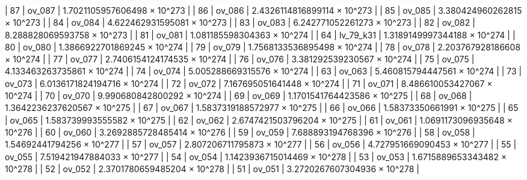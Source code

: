 | 87 | ov_087 | 1.7021105957606498 × 10^273 |
| 86 | ov_086 | 2.4326114816899114 × 10^273 |
| 85 | ov_085 | 3.380424960262815 × 10^273 |
| 84 | ov_084 | 4.622462931595081 × 10^273 |
| 83 | ov_083 | 6.242771052261273 × 10^273 |
| 82 | ov_082 | 8.288828069593758 × 10^273 |
| 81 | ov_081 | 1.081185598304363 × 10^274 |
| 64 | lv_79_k31 | 1.3189149997344188 × 10^274 |
| 80 | ov_080 | 1.3866922701869245 × 10^274 |
| 79 | ov_079 | 1.7568133536895498 × 10^274 |
| 78 | ov_078 | 2.203767928186608 × 10^274 |
| 77 | ov_077 | 2.7406154124174535 × 10^274 |
| 76 | ov_076 | 3.381292539230567 × 10^274 |
| 75 | ov_075 | 4.133463263735861 × 10^274 |
| 74 | ov_074 | 5.005288669315576 × 10^274 |
| 63 | ov_063 | 5.460815794447561 × 10^274 |
| 73 | ov_073 | 6.0136171824194716 × 10^274 |
| 72 | ov_072 | 7.167695051641448 × 10^274 |
| 71 | ov_071 | 8.486610053427067 × 10^274 |
| 70 | ov_070 | 9.990680842800292 × 10^274 |
| 69 | ov_069 | 1.1701541764423586 × 10^275 |
| 68 | ov_068 | 1.3642236237620567 × 10^275 |
| 67 | ov_067 | 1.5837319188572977 × 10^275 |
| 66 | ov_066 | 1.58373350661991 × 10^275 |
| 65 | ov_065 | 1.583739993555582 × 10^275 |
| 62 | ov_062 | 2.6747421503796204 × 10^275 |
| 61 | ov_061 | 1.0691173096935648 × 10^276 |
| 60 | ov_060 | 3.2692885728485414 × 10^276 |
| 59 | ov_059 | 7.688893194768396 × 10^276 |
| 58 | ov_058 | 1.54692441794256 × 10^277 |
| 57 | ov_057 | 2.807206711795873 × 10^277 |
| 56 | ov_056 | 4.727951669090453 × 10^277 |
| 55 | ov_055 | 7.519421947884033 × 10^277 |
| 54 | ov_054 | 1.1423936715014469 × 10^278 |
| 53 | ov_053 | 1.6715889653343482 × 10^278 |
| 52 | ov_052 | 2.3701780659485204 × 10^278 |
| 51 | ov_051 | 3.2720267607304936 × 10^278 |